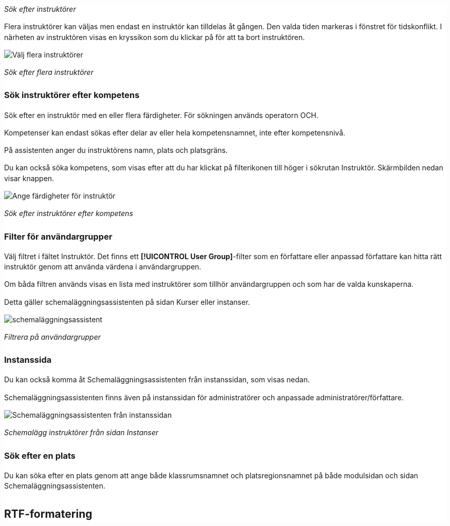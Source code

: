 *Sök efter instruktörer*

Flera instruktörer kan väljas men endast en instruktör kan tilldelas åt gången. Den valda tiden markeras i fönstret för tidskonflikt. I närheten av instruktören visas en kryssikon som du klickar på för att ta bort instruktören.

![Välj flera instruktörer](assets/busy-times.png)

*Sök efter flera instruktörer*

### Sök instruktörer efter kompetens

Sök efter en instruktör med en eller flera färdigheter. För sökningen används operatorn OCH.

Kompetenser kan endast sökas efter delar av eller hela kompetensnamnet, inte efter kompetensnivå.

På assistenten anger du instruktörens namn, plats och platsgräns.

Du kan också söka kompetens, som visas efter att du har klickat på filterikonen till höger i sökrutan Instruktör. Skärmbilden nedan visar knappen.

![Ange färdigheter för instruktör](assets/scheduling-assistant-instructor-skill.png)

*Sök efter instruktörer efter kompetens*

### Filter för användargrupper

Välj filtret i fältet Instruktör. Det finns ett **[!UICONTROL User Group]**-filter som en författare eller anpassad författare kan hitta rätt instruktör genom att använda värdena i användargruppen.

Om båda filtren används visas en lista med instruktörer som tillhör användargruppen och som har de valda kunskaperna.

Detta gäller schemaläggningsassistenten på sidan Kurser eller instanser.

![schemaläggningsassistent](assets/scheduling-assistant-2.png)

*Filtrera på användargrupper*

### Instanssida

Du kan också komma åt Schemaläggningsassistenten från instanssidan, som visas nedan.

Schemaläggningsassistenten finns även på instanssidan för administratörer och anpassade administratörer/författare.

![Schemaläggningsassistenten från instanssidan](assets/instances-scheduling.png)

*Schemalägg instruktörer från sidan Instanser*

### Sök efter en plats

Du kan söka efter en plats genom att ange både klassrumsnamnet och platsregionsnamnet på både modulsidan och sidan Schemaläggningsassistenten.

## RTF-formatering
